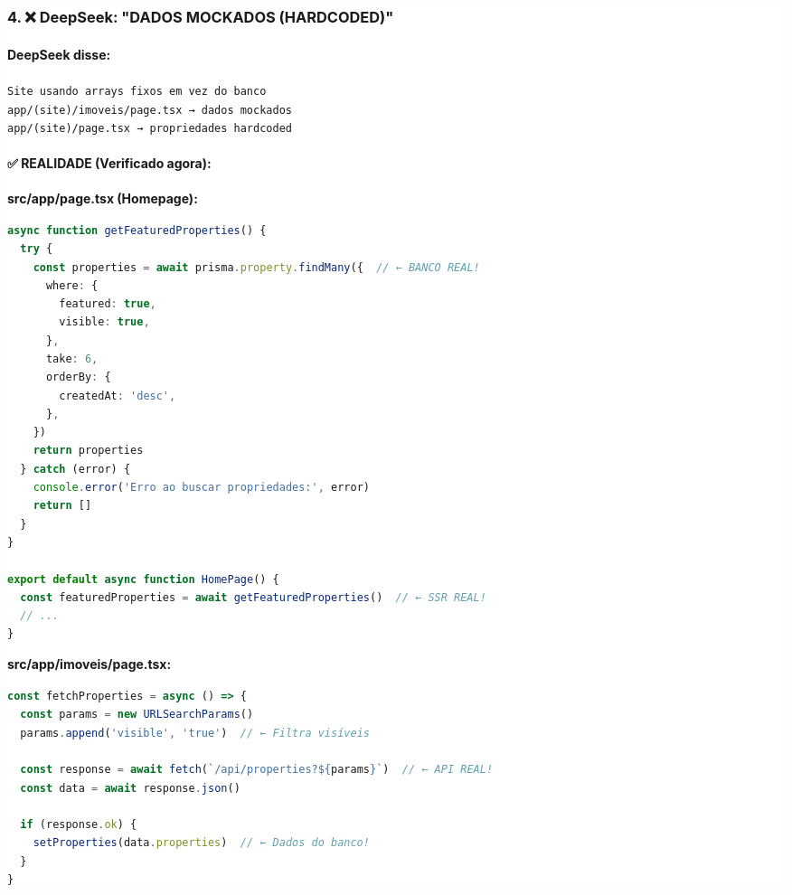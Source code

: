 ### 4. ❌ DeepSeek: "DADOS MOCKADOS (HARDCODED)"

#### DeepSeek disse:
```
Site usando arrays fixos em vez do banco
app/(site)/imoveis/page.tsx → dados mockados
app/(site)/page.tsx → propriedades hardcoded
```

#### ✅ REALIDADE (Verificado agora):

**src/app/page.tsx (Homepage):**
```typescript
async function getFeaturedProperties() {
  try {
    const properties = await prisma.property.findMany({  // ← BANCO REAL!
      where: {
        featured: true,
        visible: true,
      },
      take: 6,
      orderBy: {
        createdAt: 'desc',
      },
    })
    return properties
  } catch (error) {
    console.error('Erro ao buscar propriedades:', error)
    return []
  }
}

export default async function HomePage() {
  const featuredProperties = await getFeaturedProperties()  // ← SSR REAL!
  // ...
}
```

**src/app/imoveis/page.tsx:**
```typescript
const fetchProperties = async () => {
  const params = new URLSearchParams()
  params.append('visible', 'true')  // ← Filtra visíveis
  
  const response = await fetch(`/api/properties?${params}`)  // ← API REAL!
  const data = await response.json()
  
  if (response.ok) {
    setProperties(data.properties)  // ← Dados do banco!
  }
}
```
